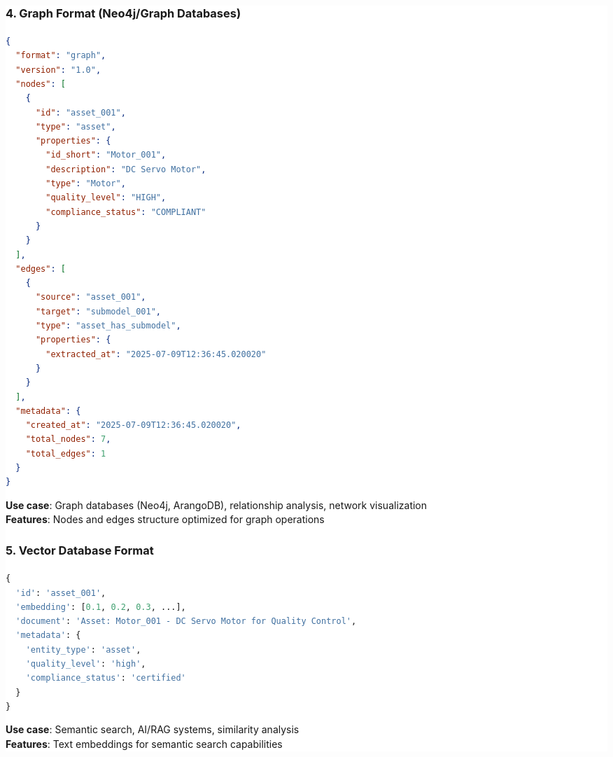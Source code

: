 ### 4. Graph Format (Neo4j/Graph Databases)
```json
{
  "format": "graph",
  "version": "1.0",
  "nodes": [
    {
      "id": "asset_001",
      "type": "asset",
      "properties": {
        "id_short": "Motor_001",
        "description": "DC Servo Motor",
        "type": "Motor",
        "quality_level": "HIGH",
        "compliance_status": "COMPLIANT"
      }
    }
  ],
  "edges": [
    {
      "source": "asset_001",
      "target": "submodel_001",
      "type": "asset_has_submodel",
      "properties": {
        "extracted_at": "2025-07-09T12:36:45.020020"
      }
    }
  ],
  "metadata": {
    "created_at": "2025-07-09T12:36:45.020020",
    "total_nodes": 7,
    "total_edges": 1
  }
}
```
**Use case**: Graph databases (Neo4j, ArangoDB), relationship analysis, network visualization  
**Features**: Nodes and edges structure optimized for graph operations

### 5. Vector Database Format
```python
{
  'id': 'asset_001',
  'embedding': [0.1, 0.2, 0.3, ...],
  'document': 'Asset: Motor_001 - DC Servo Motor for Quality Control',
  'metadata': {
    'entity_type': 'asset',
    'quality_level': 'high',
    'compliance_status': 'certified'
  }
}
```
**Use case**: Semantic search, AI/RAG systems, similarity analysis  
**Features**: Text embeddings for semantic search capabilities
